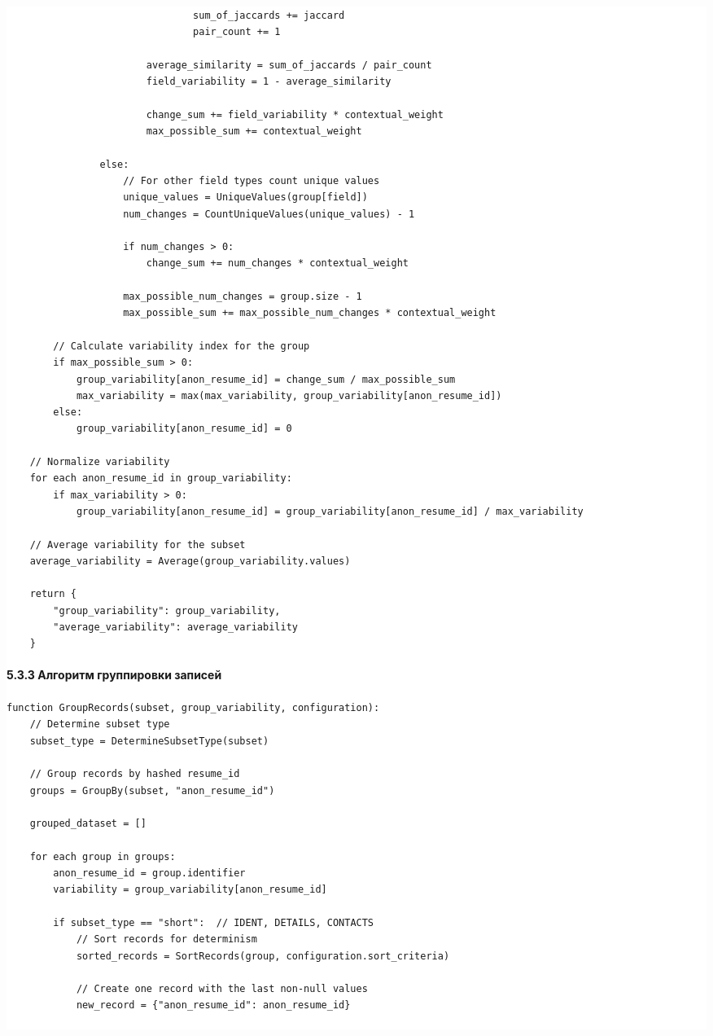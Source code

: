 ```pseudocode
                                sum_of_jaccards += jaccard
                                pair_count += 1
                        
                        average_similarity = sum_of_jaccards / pair_count
                        field_variability = 1 - average_similarity
                        
                        change_sum += field_variability * contextual_weight
                        max_possible_sum += contextual_weight
                    
                else:
                    // For other field types count unique values
                    unique_values = UniqueValues(group[field])
                    num_changes = CountUniqueValues(unique_values) - 1
                    
                    if num_changes > 0:
                        change_sum += num_changes * contextual_weight
                    
                    max_possible_num_changes = group.size - 1
                    max_possible_sum += max_possible_num_changes * contextual_weight
        
        // Calculate variability index for the group
        if max_possible_sum > 0:
            group_variability[anon_resume_id] = change_sum / max_possible_sum
            max_variability = max(max_variability, group_variability[anon_resume_id])
        else:
            group_variability[anon_resume_id] = 0
    
    // Normalize variability
    for each anon_resume_id in group_variability:
        if max_variability > 0:
            group_variability[anon_resume_id] = group_variability[anon_resume_id] / max_variability
    
    // Average variability for the subset
    average_variability = Average(group_variability.values)
    
    return {
        "group_variability": group_variability,
        "average_variability": average_variability
    }
```

#### 5.3.3 Алгоритм группировки записей

```pseudocode
function GroupRecords(subset, group_variability, configuration):
    // Determine subset type
    subset_type = DetermineSubsetType(subset)
    
    // Group records by hashed resume_id
    groups = GroupBy(subset, "anon_resume_id")
    
    grouped_dataset = []
    
    for each group in groups:
        anon_resume_id = group.identifier
        variability = group_variability[anon_resume_id]
        
        if subset_type == "short":  // IDENT, DETAILS, CONTACTS
            // Sort records for determinism
            sorted_records = SortRecords(group, configuration.sort_criteria)
            
            // Create one record with the last non-null values
            new_record = {"anon_resume_id": anon_resume_id}
            
```
